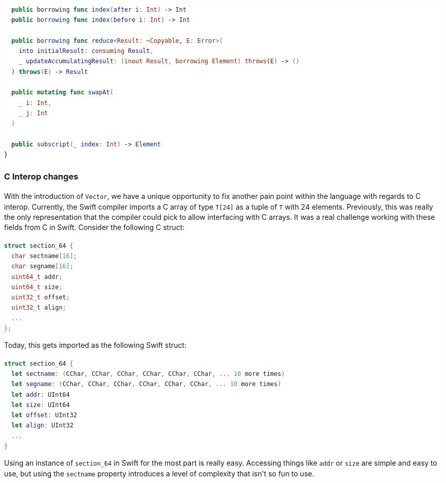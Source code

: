 ```swift
  public borrowing func index(after i: Int) -> Int
  public borrowing func index(before i: Int) -> Int

  public borrowing func reduce<Result: ~Copyable, E: Error>(
    into initialResult: consuming Result,
    _ updateAccumulatingResult: (inout Result, borrowing Element) throws(E) -> ()
  ) throws(E) -> Result

  public mutating func swapAt(
    _ i: Int,
    _ j: Int
  )

  public subscript(_ index: Int) -> Element
}
```

### C Interop changes

With the introduction of `Vector`, we have a unique opportunity to fix another
pain point within the language with regards to C interop. Currently, the Swift
compiler imports a C array of type `T[24]` as a tuple of `T` with 24 elements.
Previously, this was really the only representation that the compiler could pick
to allow interfacing with C arrays. It was a real challenge working with these
fields from C in Swift. Consider the following C struct:

```c
struct section_64 {
  char sectname[16];
  char segname[16];
  uint64_t addr;
  uint64_t size;
  uint32_t offset;
  uint32_t align;
  ...
};
```

Today, this gets imported as the following Swift struct:

```swift
struct section_64 {
  let sectname: (CChar, CChar, CChar, CChar, CChar, CChar, ... 10 more times)
  let segname: (CChar, CChar, CChar, CChar, CChar, CChar, ... 10 more times)
  let addr: UInt64
  let size: UInt64
  let offset: UInt32
  let align: UInt32
  ...
}
```

Using an instance of `section_64` in Swift for the most part is really easy.
Accessing things like `addr` or `size` are simple and easy to use, but using the
`sectname` property introduces a level of complexity that isn't so fun to use.
